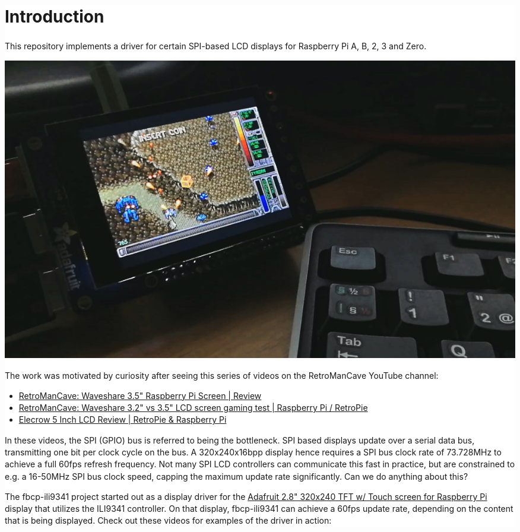 # Introduction

This repository implements a driver for certain SPI-based LCD displays for Raspberry Pi A, B, 2, 3 and Zero.

![PiTFT display](/example.jpg "Adafruit PiTFT 2.8 with ILI9341 controller")

The work was motivated by curiosity after seeing this series of videos on the RetroManCave YouTube channel:
 - [RetroManCave: Waveshare 3.5" Raspberry Pi Screen | Review](https://www.youtube.com/watch?v=SGMC0t33C50)
 - [RetroManCave: Waveshare 3.2" vs 3.5" LCD screen gaming test | Raspberry Pi / RetroPie](https://www.youtube.com/watch?v=8bazEcXemiA)
 - [Elecrow 5 Inch LCD Review | RetroPie & Raspberry Pi](https://www.youtube.com/watch?v=8VgNBDMOssg)

In these videos, the SPI (GPIO) bus is referred to being the bottleneck. SPI based displays update over a serial data bus, transmitting one bit per clock cycle on the bus. A 320x240x16bpp display hence requires a SPI bus clock rate of 73.728MHz to achieve a full 60fps refresh frequency. Not many SPI LCD controllers can communicate this fast in practice, but are constrained to e.g. a 16-50MHz SPI bus clock speed, capping the maximum update rate significantly. Can we do anything about this?

The fbcp-ili9341 project started out as a display driver for the [Adafruit 2.8" 320x240 TFT w/ Touch screen for Raspberry Pi](https://www.adafruit.com/product/1601) display that utilizes the ILI9341 controller. On that display, fbcp-ili9341 can achieve a 60fps update rate, depending on the content that is being displayed. Check out these videos for examples of the driver in action:
